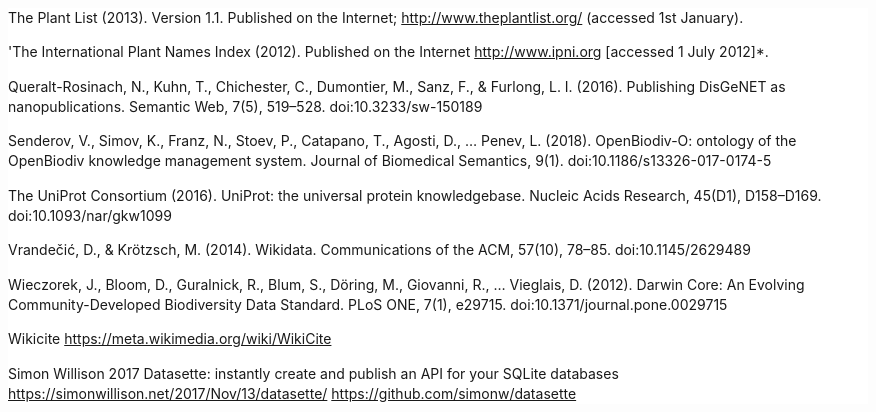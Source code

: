 The Plant List (2013). Version 1.1. Published on the Internet; http://www.theplantlist.org/ (accessed 1st January).

'The International Plant Names Index (2012). Published on the Internet http://www.ipni.org [accessed 1 July 2012]*.

Queralt-Rosinach, N., Kuhn, T., Chichester, C., Dumontier, M., Sanz, F., & Furlong, L. I. (2016). Publishing DisGeNET as nanopublications. Semantic Web, 7(5), 519–528. doi:10.3233/sw-150189

Senderov, V., Simov, K., Franz, N., Stoev, P., Catapano, T., Agosti, D., … Penev, L. (2018). OpenBiodiv-O: ontology of the OpenBiodiv knowledge management system. Journal of Biomedical Semantics, 9(1). doi:10.1186/s13326-017-0174-5

The UniProt Consortium (2016). UniProt: the universal protein knowledgebase. Nucleic Acids Research, 45(D1), D158–D169. doi:10.1093/nar/gkw1099

Vrandečić, D., & Krötzsch, M. (2014). Wikidata. Communications of the ACM, 57(10), 78–85. doi:10.1145/2629489

Wieczorek, J., Bloom, D., Guralnick, R., Blum, S., Döring, M., Giovanni, R., … Vieglais, D. (2012). Darwin Core: An Evolving Community-Developed Biodiversity Data Standard. PLoS ONE, 7(1), e29715. doi:10.1371/journal.pone.0029715

Wikicite https://meta.wikimedia.org/wiki/WikiCite

Simon Willison 2017 Datasette: instantly create and publish an API for your SQLite databases https://simonwillison.net/2017/Nov/13/datasette/ https://github.com/simonw/datasette
